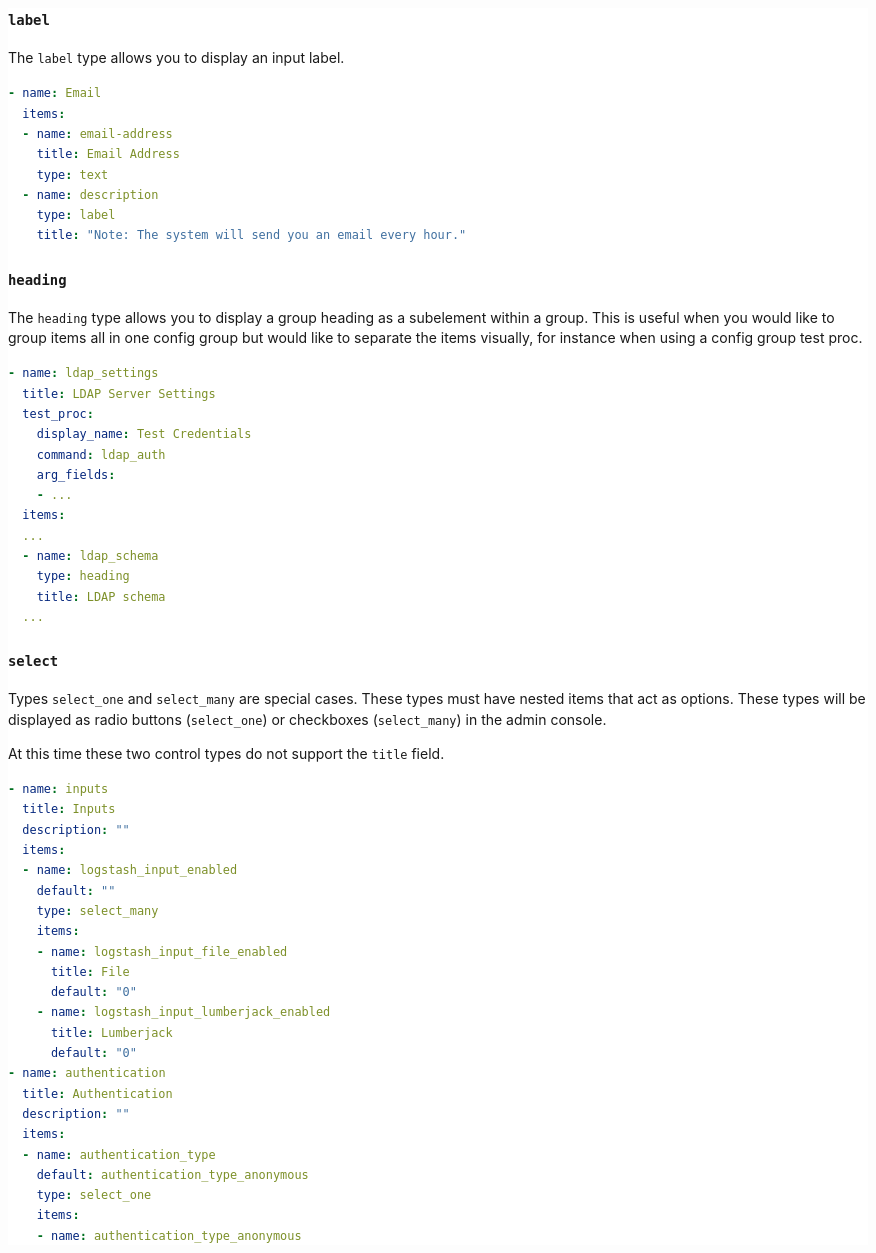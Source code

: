 ### `label`
The `label` type allows you to display an input label.
```yaml
- name: Email
  items:
  - name: email-address
    title: Email Address
    type: text
  - name: description
    type: label
    title: "Note: The system will send you an email every hour."
```

### `heading`
The `heading` type allows you to display a group heading as a subelement within a group. This is useful when you would like to group items all in one config group but would like to separate the items visually, for instance when using a config group test proc.
```yaml
- name: ldap_settings
  title: LDAP Server Settings
  test_proc:
    display_name: Test Credentials
    command: ldap_auth
    arg_fields:
    - ...
  items:
  ...
  - name: ldap_schema
    type: heading
    title: LDAP schema
  ...
```

### `select`
Types `select_one` and `select_many` are special cases. These types must have nested items
that act as options. These types will be displayed as radio buttons (`select_one`) or
checkboxes (`select_many`) in the admin console.

At this time these two control types do not support the `title` field.

```yaml
- name: inputs
  title: Inputs
  description: ""
  items:
  - name: logstash_input_enabled
    default: ""
    type: select_many
    items:
    - name: logstash_input_file_enabled
      title: File
      default: "0"
    - name: logstash_input_lumberjack_enabled
      title: Lumberjack
      default: "0"
- name: authentication
  title: Authentication
  description: ""
  items:
  - name: authentication_type
    default: authentication_type_anonymous
    type: select_one
    items:
    - name: authentication_type_anonymous
```